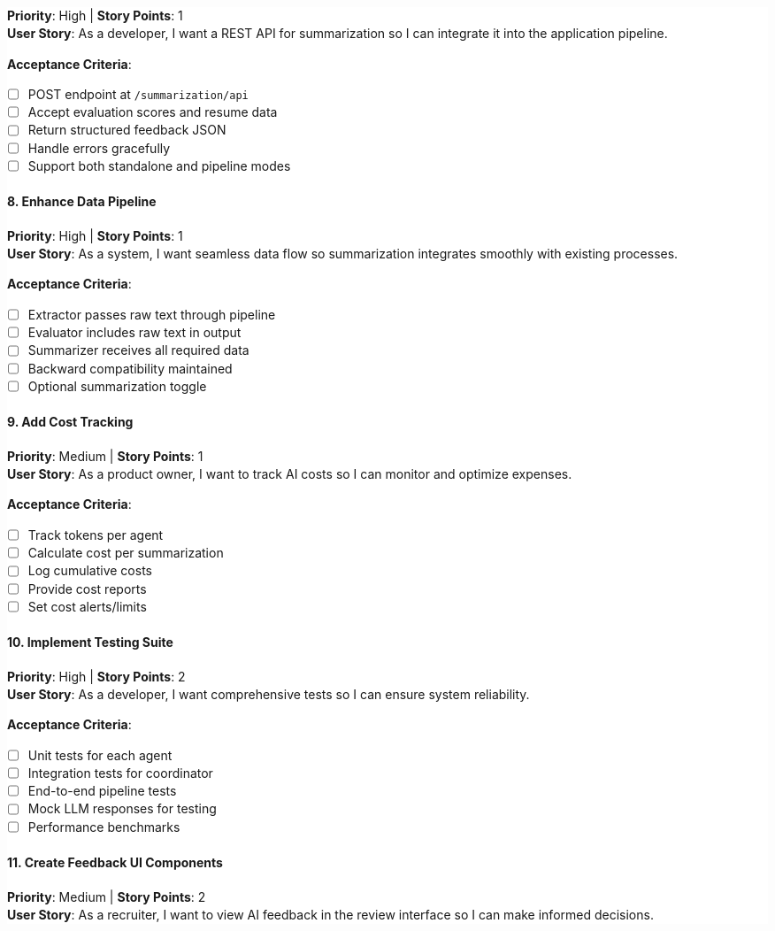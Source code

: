 **Priority**: High | **Story Points**: 1  
**User Story**: As a developer, I want a REST API for summarization so I can integrate it into the application pipeline.

**Acceptance Criteria**:

- [ ] POST endpoint at `/summarization/api`
- [ ] Accept evaluation scores and resume data
- [ ] Return structured feedback JSON
- [ ] Handle errors gracefully
- [ ] Support both standalone and pipeline modes

#### 8. Enhance Data Pipeline

**Priority**: High | **Story Points**: 1  
**User Story**: As a system, I want seamless data flow so summarization integrates smoothly with existing processes.

**Acceptance Criteria**:

- [ ] Extractor passes raw text through pipeline
- [ ] Evaluator includes raw text in output
- [ ] Summarizer receives all required data
- [ ] Backward compatibility maintained
- [ ] Optional summarization toggle

#### 9. Add Cost Tracking

**Priority**: Medium | **Story Points**: 1  
**User Story**: As a product owner, I want to track AI costs so I can monitor and optimize expenses.

**Acceptance Criteria**:

- [ ] Track tokens per agent
- [ ] Calculate cost per summarization
- [ ] Log cumulative costs
- [ ] Provide cost reports
- [ ] Set cost alerts/limits

#### 10. Implement Testing Suite

**Priority**: High | **Story Points**: 2  
**User Story**: As a developer, I want comprehensive tests so I can ensure system reliability.

**Acceptance Criteria**:

- [ ] Unit tests for each agent
- [ ] Integration tests for coordinator
- [ ] End-to-end pipeline tests
- [ ] Mock LLM responses for testing
- [ ] Performance benchmarks

#### 11. Create Feedback UI Components

**Priority**: Medium | **Story Points**: 2  
**User Story**: As a recruiter, I want to view AI feedback in the review interface so I can make informed decisions.
